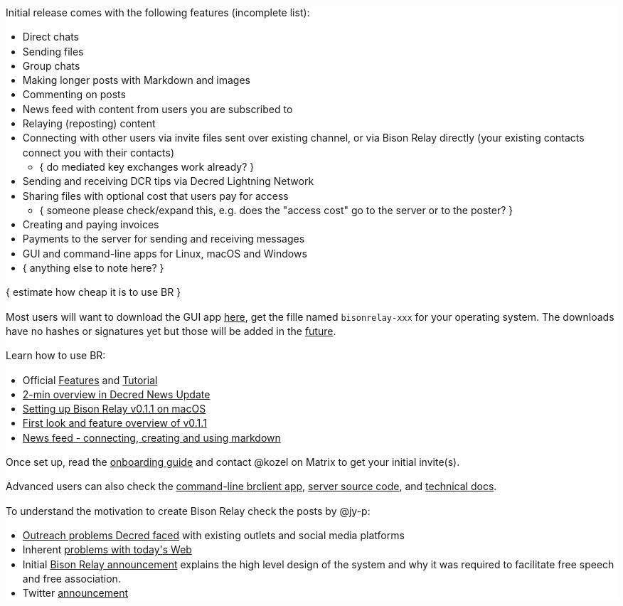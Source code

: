 Initial release comes with the following features (incomplete list):

- Direct chats
- Sending files
- Group chats
- Making longer posts with Markdown and images
- Commenting on posts
- News feed with content from users you are subscribed to
- Relaying (reposting) content
- Connecting with other users via invite files sent over existing channel, or via Bison Relay directly (your existing contacts connect you with their contacts)
  - { do mediated key exchanges work already? }
- Sending and receiving DCR tips via Decred Lightning Network
- Sharing files with optional cost that users pay for access
  - { someone please check/expand this, e.g. does the "access cost" go to the server or to the poster? }
- Creating and paying invoices
- Payments to the server for sending and receiving messages
- GUI and command-line apps for Linux, macOS and Windows
- { anything else to note here? }

{ estimate how cheap it is to use BR }

Most users will want to download the GUI app [here](https://github.com/companyzero/bisonrelay/releases), get the fille named `bisonrelay-xxx` for your operating system. The downloads have no hashes or signatures yet but those will be added in the [future](https://matrix.to/#/!aNnAOHkWUdNcEXRGjJ:decred.org/$cSc9OmuvOLz-G4VsDQfSBDUrORHOizZqpQK9w6kHSaM?via=decred.org&via=matrix.org&via=planetdecred.org).

Learn how to use BR:

- Official [Features](https://bisonrelay.org/features/) and [Tutorial](https://bisonrelay.org/tutorial/)
- [2-min overview in Decred News Update](https://www.youtube.com/watch?v=K6Cu4Gi7Lp0)
- [Setting up Bison Relay v0.1.1 on macOS](https://www.youtube.com/watch?v=L4jm-VMPmBo)
- [First look and feature overview of v0.1.1](https://www.youtube.com/watch?v=ukRkQC4IXoo)
- [News feed - connecting, creating and using markdown](https://www.youtube.com/watch?v=NuKVAp4fIBY)

Once set up, read the [onboarding guide](https://matrix.to/#/!GHnoHXSgkVAsUknRUg:decred.org/$tdpPg8WYSQGCizeGngYeoXSG_lCBrTnDxcuLGiZbfuI?via=decred.org&via=matrix.org&via=zettaport.com) and contact @kozel on Matrix to get your initial invite(s).

Advanced users can also check the [command-line brclient app](https://github.com/companyzero/bisonrelay/releases), [server source code](https://github.com/companyzero/bisonrelay#server), and [technical docs](https://github.com/companyzero/bisonrelay/tree/master/doc).

To understand the motivation to create Bison Relay check the posts by @jy-p:

- [Outreach problems Decred faced](https://blog.decred.org/2022/12/02/What-is-wrong-with-Decred/) with existing outlets and social media platforms
- Inherent [problems with today's Web](https://blog.decred.org/2022/12/09/Trapped-in-the-Web/)
- Initial [Bison Relay announcement](https://blog.decred.org/2022/12/14/Bison-Relay-The-Sovereign-Internet/) explains the high level design of the system and why it was required to facilitate free speech and free association.
- Twitter [announcement](https://twitter.com/behindtext/status/1603470873503141903)
